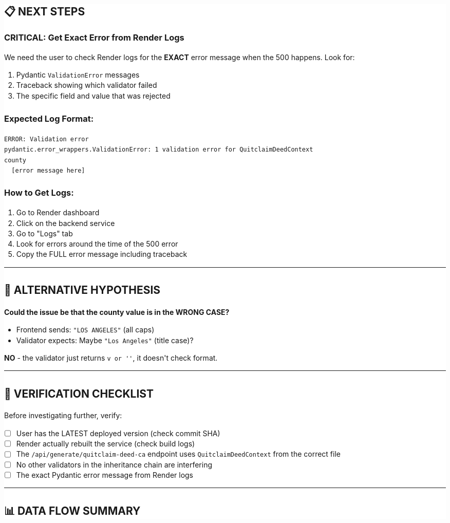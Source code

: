 
## 📋 NEXT STEPS

### CRITICAL: Get Exact Error from Render Logs

We need the user to check Render logs for the **EXACT** error message when the 500 happens. Look for:
1. Pydantic `ValidationError` messages
2. Traceback showing which validator failed
3. The specific field and value that was rejected

### Expected Log Format:
```
ERROR: Validation error
pydantic.error_wrappers.ValidationError: 1 validation error for QuitclaimDeedContext
county
  [error message here]
```

### How to Get Logs:
1. Go to Render dashboard
2. Click on the backend service
3. Go to "Logs" tab
4. Look for errors around the time of the 500 error
5. Copy the FULL error message including traceback

---

## 🔬 ALTERNATIVE HYPOTHESIS

**Could the issue be that the county value is in the WRONG CASE?**

- Frontend sends: `"LOS ANGELES"` (all caps)
- Validator expects: Maybe `"Los Angeles"` (title case)?

**NO** - the validator just returns `v or ''`, it doesn't check format.

---

## 🎯 VERIFICATION CHECKLIST

Before investigating further, verify:
- [ ] User has the LATEST deployed version (check commit SHA)
- [ ] Render actually rebuilt the service (check build logs)
- [ ] The `/api/generate/quitclaim-deed-ca` endpoint uses `QuitclaimDeedContext` from the correct file
- [ ] No other validators in the inheritance chain are interfering
- [ ] The exact Pydantic error message from Render logs

---

## 📊 DATA FLOW SUMMARY
